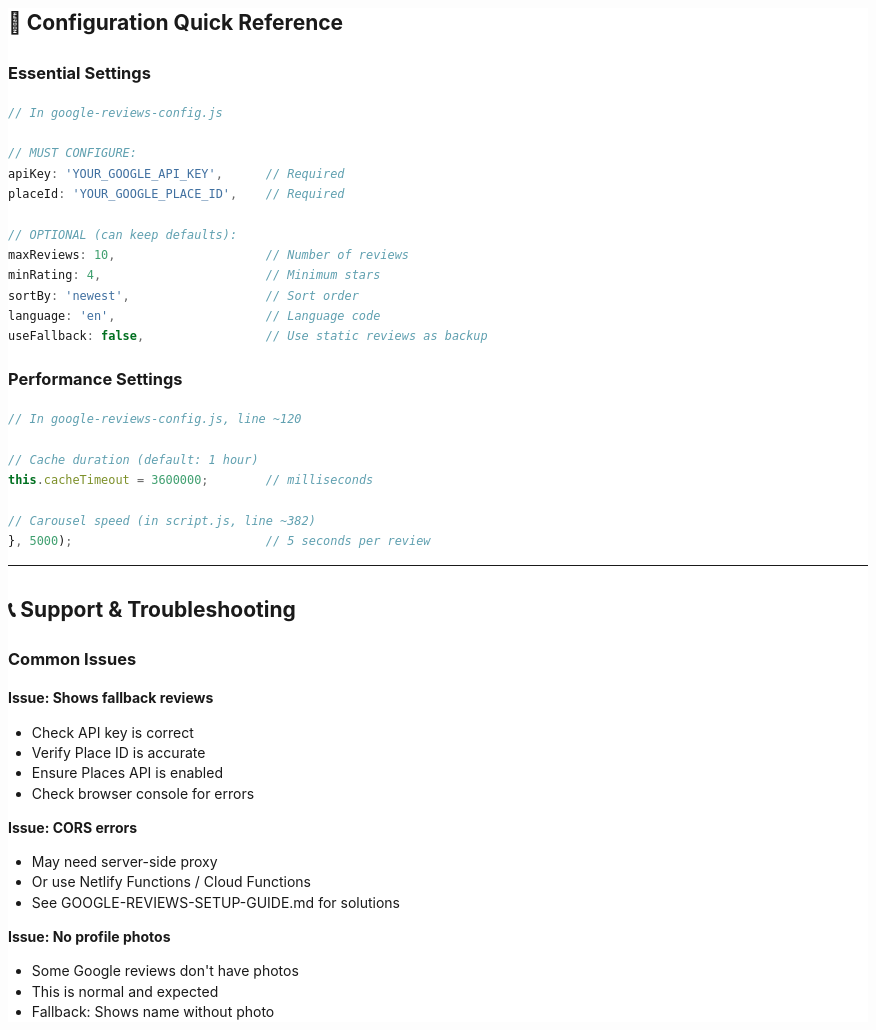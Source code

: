 
## 📝 Configuration Quick Reference

### Essential Settings
```javascript
// In google-reviews-config.js

// MUST CONFIGURE:
apiKey: 'YOUR_GOOGLE_API_KEY',      // Required
placeId: 'YOUR_GOOGLE_PLACE_ID',    // Required

// OPTIONAL (can keep defaults):
maxReviews: 10,                     // Number of reviews
minRating: 4,                       // Minimum stars
sortBy: 'newest',                   // Sort order
language: 'en',                     // Language code
useFallback: false,                 // Use static reviews as backup
```

### Performance Settings
```javascript
// In google-reviews-config.js, line ~120

// Cache duration (default: 1 hour)
this.cacheTimeout = 3600000;        // milliseconds

// Carousel speed (in script.js, line ~382)
}, 5000);                           // 5 seconds per review
```

---

## 📞 Support & Troubleshooting

### Common Issues

**Issue: Shows fallback reviews**
- Check API key is correct
- Verify Place ID is accurate
- Ensure Places API is enabled
- Check browser console for errors

**Issue: CORS errors**
- May need server-side proxy
- Or use Netlify Functions / Cloud Functions
- See GOOGLE-REVIEWS-SETUP-GUIDE.md for solutions

**Issue: No profile photos**
- Some Google reviews don't have photos
- This is normal and expected
- Fallback: Shows name without photo
